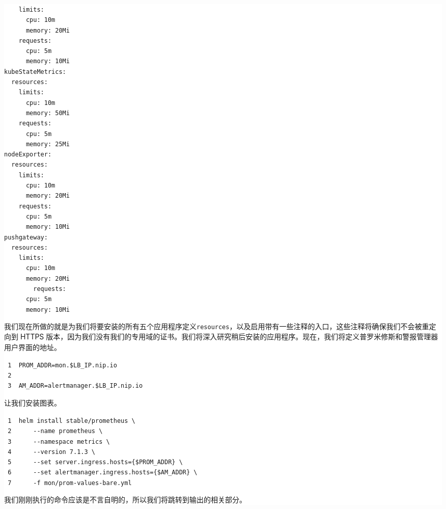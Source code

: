 ```
    limits:
      cpu: 10m
      memory: 20Mi
    requests:
      cpu: 5m
      memory: 10Mi
kubeStateMetrics:
  resources:
    limits:
      cpu: 10m
      memory: 50Mi
    requests:
      cpu: 5m
      memory: 25Mi
nodeExporter:
  resources:
    limits:
      cpu: 10m
      memory: 20Mi
    requests:
      cpu: 5m
      memory: 10Mi
pushgateway:
  resources:
    limits:
      cpu: 10m
      memory: 20Mi
        requests:
      cpu: 5m
      memory: 10Mi
```

我们现在所做的就是为我们将要安装的所有五个应用程序定义`resources`，以及启用带有一些注释的入口，这些注释将确保我们不会被重定向到 HTTPS 版本，因为我们没有我们的专用域的证书。我们将深入研究稍后安装的应用程序。现在，我们将定义普罗米修斯和警报管理器用户界面的地址。

```
 1  PROM_ADDR=mon.$LB_IP.nip.io
 2
 3  AM_ADDR=alertmanager.$LB_IP.nip.io
```

让我们安装图表。

```
 1  helm install stable/prometheus \
 2      --name prometheus \
 3      --namespace metrics \
 4      --version 7.1.3 \
 5      --set server.ingress.hosts={$PROM_ADDR} \
 6      --set alertmanager.ingress.hosts={$AM_ADDR} \
 7      -f mon/prom-values-bare.yml
```

我们刚刚执行的命令应该是不言自明的，所以我们将跳转到输出的相关部分。
